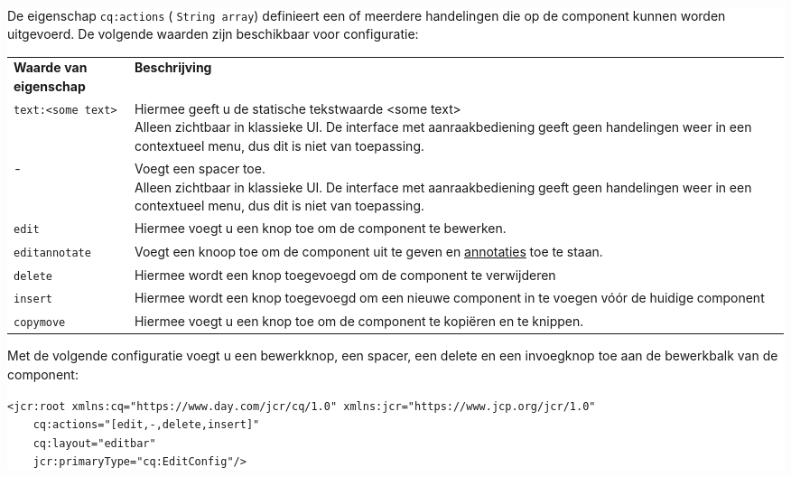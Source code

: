 De eigenschap `cq:actions` ( `String array`) definieert een of meerdere handelingen die op de component kunnen worden uitgevoerd. De volgende waarden zijn beschikbaar voor configuratie:

<table> 
 <tbody> 
  <tr> 
   <td><strong>Waarde van eigenschap</strong></td> 
   <td><strong>Beschrijving</strong></td> 
  </tr> 
  <tr> 
   <td><code>text:&lt;some text&gt;</code></td> 
   <td>Hiermee geeft u de statische tekstwaarde &lt;some text&gt;<br /> Alleen zichtbaar in klassieke UI. De interface met aanraakbediening geeft geen handelingen weer in een contextueel menu, dus dit is niet van toepassing.</td> 
  </tr> 
  <tr> 
   <td>-</td> 
   <td>Voegt een spacer toe.<br /> Alleen zichtbaar in klassieke UI. De interface met aanraakbediening geeft geen handelingen weer in een contextueel menu, dus dit is niet van toepassing.</td> 
  </tr> 
  <tr> 
   <td><code>edit</code></td> 
   <td>Hiermee voegt u een knop toe om de component te bewerken.</td> 
  </tr> 
    <tr>
    <td><code>editannotate</code></td>
    <td>Voegt een knoop toe om de component uit te geven en <a href="/help/sites-authoring/annotations.md">annotaties</a> toe te staan.</td>
   </tr>
  <tr> 
   <td><code>delete</code></td> 
   <td>Hiermee wordt een knop toegevoegd om de component te verwijderen</td> 
  </tr> 
  <tr> 
   <td><code>insert</code></td> 
   <td>Hiermee wordt een knop toegevoegd om een nieuwe component in te voegen vóór de huidige component</td> 
  </tr> 
  <tr> 
   <td><code>copymove</code></td> 
   <td>Hiermee voegt u een knop toe om de component te kopiëren en te knippen.</td> 
  </tr> 
 </tbody> 
</table>

Met de volgende configuratie voegt u een bewerkknop, een spacer, een delete en een invoegknop toe aan de bewerkbalk van de component:

```
<jcr:root xmlns:cq="https://www.day.com/jcr/cq/1.0" xmlns:jcr="https://www.jcp.org/jcr/1.0"
    cq:actions="[edit,-,delete,insert]"
    cq:layout="editbar"
    jcr:primaryType="cq:EditConfig"/>
```

